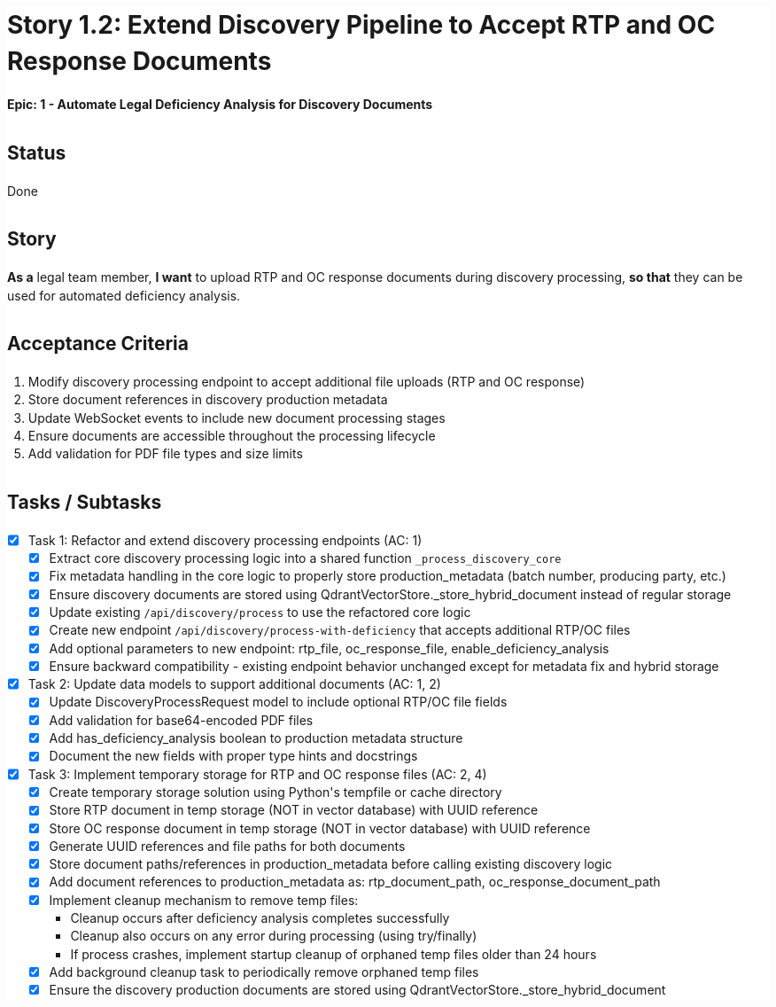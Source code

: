 # Story 1.2: Extend Discovery Pipeline to Accept RTP and OC Response Documents

**Epic: 1 - Automate Legal Deficiency Analysis for Discovery Documents**

## Status
Done

## Story
**As a** legal team member,
**I want** to upload RTP and OC response documents during discovery processing,
**so that** they can be used for automated deficiency analysis.

## Acceptance Criteria
1. Modify discovery processing endpoint to accept additional file uploads (RTP and OC response)
2. Store document references in discovery production metadata
3. Update WebSocket events to include new document processing stages
4. Ensure documents are accessible throughout the processing lifecycle
5. Add validation for PDF file types and size limits

## Tasks / Subtasks
- [x] Task 1: Refactor and extend discovery processing endpoints (AC: 1)
  - [x] Extract core discovery processing logic into a shared function `_process_discovery_core`
  - [x] Fix metadata handling in the core logic to properly store production_metadata (batch number, producing party, etc.)
  - [x] Ensure discovery documents are stored using QdrantVectorStore._store_hybrid_document instead of regular storage
  - [x] Update existing `/api/discovery/process` to use the refactored core logic
  - [x] Create new endpoint `/api/discovery/process-with-deficiency` that accepts additional RTP/OC files
  - [x] Add optional parameters to new endpoint: rtp_file, oc_response_file, enable_deficiency_analysis
  - [x] Ensure backward compatibility - existing endpoint behavior unchanged except for metadata fix and hybrid storage

- [x] Task 2: Update data models to support additional documents (AC: 1, 2)
  - [x] Update DiscoveryProcessRequest model to include optional RTP/OC file fields
  - [x] Add validation for base64-encoded PDF files
  - [x] Add has_deficiency_analysis boolean to production metadata structure
  - [x] Document the new fields with proper type hints and docstrings

- [x] Task 3: Implement temporary storage for RTP and OC response files (AC: 2, 4)
  - [x] Create temporary storage solution using Python's tempfile or cache directory
  - [x] Store RTP document in temp storage (NOT in vector database) with UUID reference
  - [x] Store OC response document in temp storage (NOT in vector database) with UUID reference
  - [x] Generate UUID references and file paths for both documents
  - [x] Store document paths/references in production_metadata before calling existing discovery logic
  - [x] Add document references to production_metadata as: rtp_document_path, oc_response_document_path
  - [x] Implement cleanup mechanism to remove temp files:
    - Cleanup occurs after deficiency analysis completes successfully
    - Cleanup also occurs on any error during processing (using try/finally)
    - If process crashes, implement startup cleanup of orphaned temp files older than 24 hours
  - [x] Add background cleanup task to periodically remove orphaned temp files
  - [x] Ensure the discovery production documents are stored using QdrantVectorStore._store_hybrid_document
